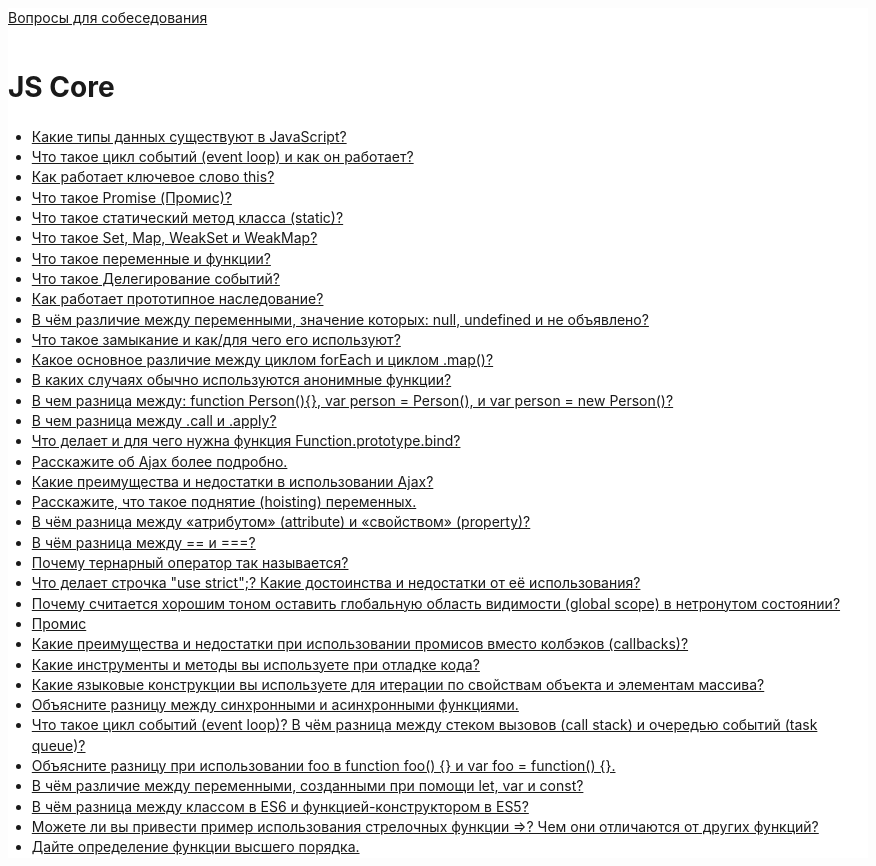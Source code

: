 [Вопросы для собеседования](README.md)

# JS Core

+ [Какие типы данных существуют в JavaScript?](#Какие-типы-данных-существуют-в-JavaScript?)
+ [Что такое цикл событий (event loop) и как он работает?](#Что-такое-цикл-событий-(event-loop)-и-как-он-работает?)
+ [Как работает ключевое слово this?](#Как-работает-ключевое-слово-this?)
+ [Что такое Promise (Промис)?](#Что-такое-Promise-(Промис)?)
+ [Что такое статический метод класса (static)?](#Что-такое-статический-метод-класса-(static)?)
+ [Что такое Set, Map, WeakSet и WeakMap?](#Что-такое-Set,-Map,-WeakSet-и-WeakMap?)
+ [Что такое переменные и функции?](#Что-такое-переменные-и-функции?)
+ [Что такое Делегирование событий?](#Что-такое-Делегирование-событий?)
+ [Как работает прототипное наследование?](#Как-работает-прототипное-наследование?)
+ [В чём различие между переменными, значение которых: null, undefined и не объявлено?](#В-чём-различие-между-переменными,-значение-которых:-null,-undefined-и-не-объявлено?)
+ [Что такое замыкание и как/для чего его используют?](#Что-такое-замыкание-и-как/для-чего-его-используют?)
+ [Какое основное различие между циклом forEach и циклом .map()?](#Какое-основное-различие-между-циклом-forEach-и-циклом-.map()?)
+ [В каких случаях обычно используются анонимные функции?](#В-каких-случаях-обычно-используются-анонимные-функции?)
+ [В чем разница между: function Person(){}, var person = Person(), и var person = new Person()?](#В-чем-разница-между:-function-Person(){},-var-person-=-Person(),-и-var-person-=-new-Person()?)
+ [В чем разница между .call и .apply?](#В-чем-разница-между-.call-и-.apply?)
+ [Что делает и для чего нужна функция Function.prototype.bind?](#Что-делает-и-для-чего-нужна-функция-Function.prototype.bind?)
+ [Расскажите об Ajax более подробно.](#Расскажите-об-Ajax-более-подробно.)
+ [Какие преимущества и недостатки в использовании Ajax?](#Какие-преимущества-и-недостатки-в-использовании-Ajax?)
+ [Расскажите, что такое поднятие (hoisting) переменных.](#Расскажите,-что-такое-поднятие-(hoisting)-переменных.)
+ [В чём разница между «атрибутом» (attribute) и «свойством» (property)?](#В-чём-разница-между-«атрибутом»-(attribute)-и-«свойством»-(property)?)
+ [В чём разница между == и ===?](#В-чём-разница-между-==-и-===?)
+ [Почему тернарный оператор так называется?](#Почему-тернарный-оператор-так-называется?)
+ [Что делает строчка "use strict";? Какие достоинства и недостатки от её использования?](#Что-делает-строчка-"use-strict";?-Какие-достоинства-и-недостатки-от-её-использования?)
+ [Почему считается хорошим тоном оставить глобальную область видимости (global scope) в нетронутом состоянии?](#Почему-считается-хорошим-тоном-оставить-глобальную-область-видимости-(global-scope)-в-нетронутом-состоянии?)
+ [Промис](#Промис)
+ [Какие преимущества и недостатки при использовании промисов вместо колбэков (callbacks)?](#Какие-преимущества-и-недостатки-при-использовании-промисов-вместо-колбэков-(callbacks)?)
+ [Какие инструменты и методы вы используете при отладке кода?](#Какие-инструменты-и-методы-вы-используете-при-отладке-кода?)
+ [Какие языковые конструкции вы используете для итерации по свойствам объекта и элементам массива?](#Какие-языковые-конструкции-вы-используете-для-итерации-по-свойствам-объекта-и-элементам-массива?)
+ [Объясните разницу между синхронными и асинхронными функциями.](#Объясните-разницу-между-синхронными-и-асинхронными-функциями.)
+ [Что такое цикл событий (event loop)? В чём разница между стеком вызовов (call stack) и очередью событий (task queue)?](#Что-такое-цикл-событий-(event-loop)?-В-чём-разница-между-стеком-вызовов-(call-stack)-и-очередью-событий-(task-queue)?)
+ [Объясните разницу при использовании foo в function foo() {} и var foo = function() {}.](#Объясните-разницу-при-использовании-foo-в-function-foo()-{}-и-var-foo-=-function()-{}.)
+ [В чём различие между переменными, созданными при помощи let, var и const?](#В-чём-различие-между-переменными,-созданными-при-помощи-let,-var-и-const?)
+ [В чём разница между классом в ES6 и функцией-конструктором в ES5?](#В-чём-разница-между-классом-в-ES6-и-функцией-конструктором-в-ES5?)
+ [Можете ли вы привести пример использования стрелочных функции =>? Чем они отличаются от других функций?](#Можете-ли-вы-привести-пример-использования-стрелочных-функции-=>?-Чем-они-отличаются-от-других-функций?)
+ [Дайте определение функции высшего порядка.](#Дайте-определение-функции-высшего-порядка.)